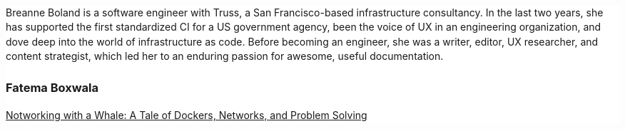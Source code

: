 <p class="bio">
Breanne Boland is a software engineer with Truss, a San Francisco-based infrastructure consultancy. In the last two years, she has supported the first standardized CI for a US government agency, been the voice of UX in an engineering organization, and dove deep into the world of infrastructure as code. Before becoming an engineer, she was a writer, editor, UX researcher, and content strategist, which led her to an enduring passion for awesome, useful documentation.
</p>


### Fatema Boxwala

[Notworking with a Whale: A Tale of Dockers, Networks, and Problem Solving](/talks#notworking-with-a-whale-a-tale-of-dockers-networks-and-problem-solving)
